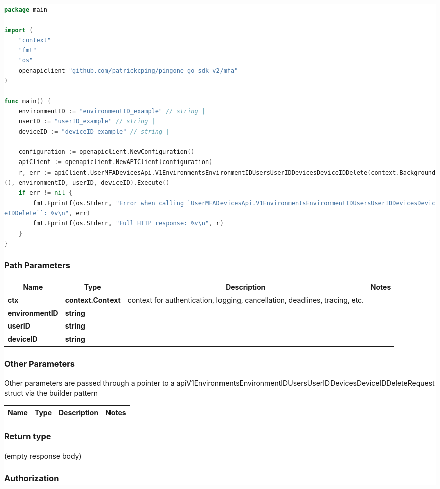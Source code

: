 ```go
package main

import (
    "context"
    "fmt"
    "os"
    openapiclient "github.com/patrickcping/pingone-go-sdk-v2/mfa"
)

func main() {
    environmentID := "environmentID_example" // string | 
    userID := "userID_example" // string | 
    deviceID := "deviceID_example" // string | 

    configuration := openapiclient.NewConfiguration()
    apiClient := openapiclient.NewAPIClient(configuration)
    r, err := apiClient.UserMFADevicesApi.V1EnvironmentsEnvironmentIDUsersUserIDDevicesDeviceIDDelete(context.Background(), environmentID, userID, deviceID).Execute()
    if err != nil {
        fmt.Fprintf(os.Stderr, "Error when calling `UserMFADevicesApi.V1EnvironmentsEnvironmentIDUsersUserIDDevicesDeviceIDDelete``: %v\n", err)
        fmt.Fprintf(os.Stderr, "Full HTTP response: %v\n", r)
    }
}
```

### Path Parameters


Name | Type | Description  | Notes
------------- | ------------- | ------------- | -------------
**ctx** | **context.Context** | context for authentication, logging, cancellation, deadlines, tracing, etc.
**environmentID** | **string** |  | 
**userID** | **string** |  | 
**deviceID** | **string** |  | 

### Other Parameters

Other parameters are passed through a pointer to a apiV1EnvironmentsEnvironmentIDUsersUserIDDevicesDeviceIDDeleteRequest struct via the builder pattern


Name | Type | Description  | Notes
------------- | ------------- | ------------- | -------------




### Return type

 (empty response body)

### Authorization
